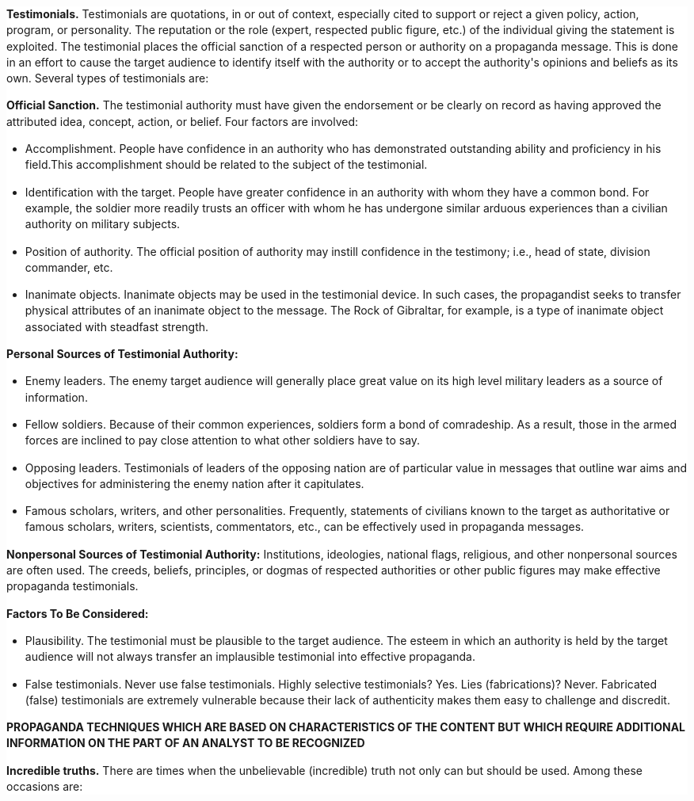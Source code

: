 **Testimonials.** Testimonials are quotations, in or out of context, especially cited to support or reject a given policy, action, program, or personality. The reputation or the role (expert, respected public figure, etc.) of the individual giving the statement is exploited. The testimonial places the official sanction of a respected person or authority on a propaganda message. This is done in an effort to cause the target audience to identify itself with the authority or to accept the authority's opinions and beliefs as its own. Several types of testimonials are:

**Official Sanction.** The testimonial authority must have given the endorsement or be clearly on record as having approved the attributed idea, concept, action, or belief. Four factors are involved:

- Accomplishment. People have confidence in an authority who has demonstrated outstanding ability and proficiency in his field.This accomplishment should be related to the subject of the testimonial.

- Identification with the target. People have greater confidence in an authority with whom they have a common bond. For example, the soldier more readily trusts an officer with whom he has undergone similar arduous experiences than a civilian authority on military subjects.

- Position of authority. The official position of authority may instill confidence in the testimony; i.e., head of state, division commander, etc.
- Inanimate objects. Inanimate objects may be used in the testimonial device. In such cases, the propagandist seeks to transfer physical attributes of an inanimate object to the message. The Rock of Gibraltar, for example, is a type of inanimate object associated with steadfast strength.

**Personal Sources of Testimonial Authority:**
- Enemy leaders. The enemy target audience will generally place great value on its high level military leaders as a source of information.

- Fellow soldiers. Because of their common experiences, soldiers form a bond of comradeship. As a result, those in the armed forces are inclined to pay close attention to what other soldiers have to say.

- Opposing leaders. Testimonials of leaders of the opposing nation are of particular value in messages that outline war aims and objectives for administering the enemy nation after it capitulates.
- Famous scholars, writers, and other personalities. Frequently, statements of civilians known to the target as authoritative or famous scholars, writers, scientists, commentators, etc., can be effectively used in propaganda messages.

**Nonpersonal Sources of Testimonial Authority:**
Institutions, ideologies, national flags, religious, and other nonpersonal sources are often used. The creeds, beliefs, principles, or dogmas of respected authorities or other public figures may make effective propaganda testimonials.

**Factors To Be Considered:**
- Plausibility. The testimonial must be plausible to the target audience. The esteem in which an authority is held by the target audience will not always transfer an implausible testimonial into effective propaganda.

- False testimonials. Never use false testimonials. Highly selective testimonials? Yes. Lies (fabrications)? Never. Fabricated (false) testimonials are extremely vulnerable because their lack of authenticity makes them easy to challenge and discredit.

**PROPAGANDA TECHNIQUES WHICH ARE BASED ON CHARACTERISTICS OF THE CONTENT BUT WHICH REQUIRE ADDITIONAL INFORMATION ON THE PART OF AN ANALYST TO BE RECOGNIZED**

**Incredible truths.** There are times when the unbelievable (incredible) truth not only can but should be used.
Among these occasions are:

